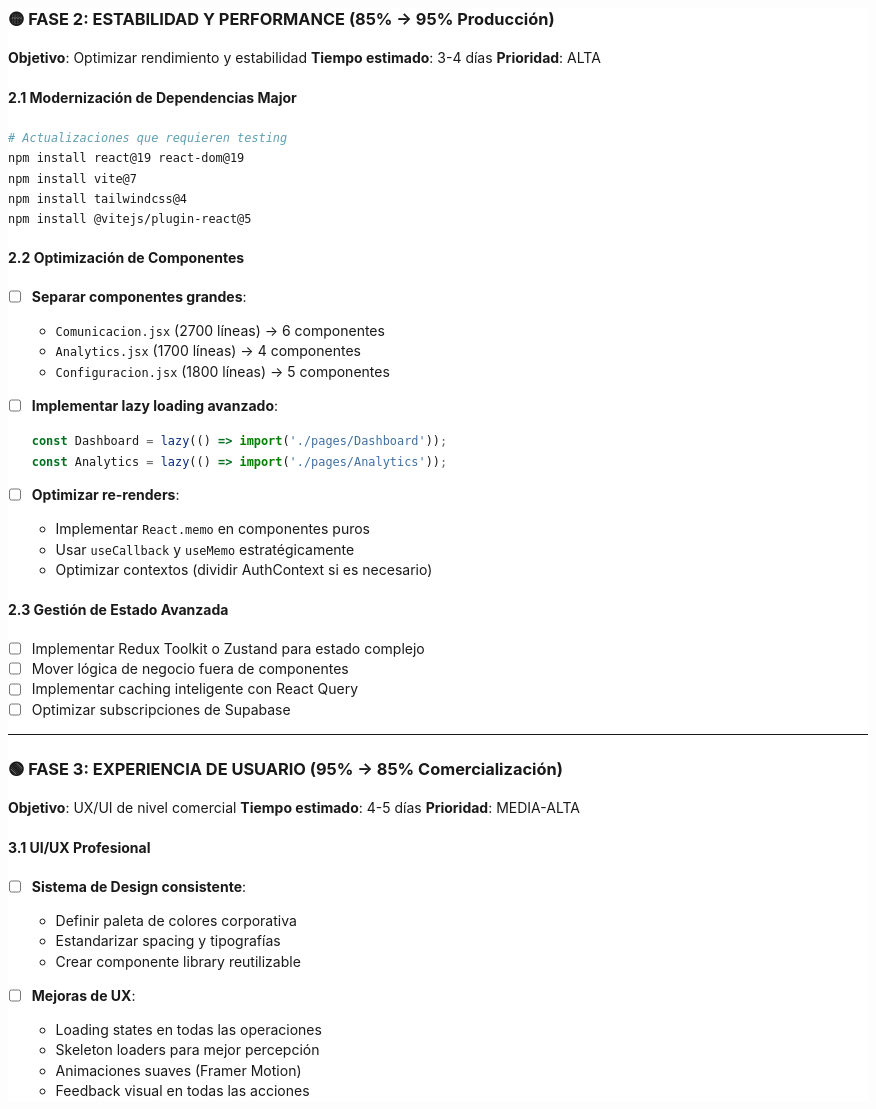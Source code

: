 ### 🟡 FASE 2: ESTABILIDAD Y PERFORMANCE (85% → 95% Producción)
**Objetivo**: Optimizar rendimiento y estabilidad
**Tiempo estimado**: 3-4 días
**Prioridad**: ALTA

#### 2.1 Modernización de Dependencias Major
```bash
# Actualizaciones que requieren testing
npm install react@19 react-dom@19
npm install vite@7
npm install tailwindcss@4
npm install @vitejs/plugin-react@5
```

#### 2.2 Optimización de Componentes
- [ ] **Separar componentes grandes**:
  - `Comunicacion.jsx` (2700 líneas) → 6 componentes
  - `Analytics.jsx` (1700 líneas) → 4 componentes
  - `Configuracion.jsx` (1800 líneas) → 5 componentes

- [ ] **Implementar lazy loading avanzado**:
  ```javascript
  const Dashboard = lazy(() => import('./pages/Dashboard'));
  const Analytics = lazy(() => import('./pages/Analytics'));
  ```

- [ ] **Optimizar re-renders**:
  - Implementar `React.memo` en componentes puros
  - Usar `useCallback` y `useMemo` estratégicamente
  - Optimizar contextos (dividir AuthContext si es necesario)

#### 2.3 Gestión de Estado Avanzada
- [ ] Implementar Redux Toolkit o Zustand para estado complejo
- [ ] Mover lógica de negocio fuera de componentes
- [ ] Implementar caching inteligente con React Query
- [ ] Optimizar subscripciones de Supabase

---

### 🟢 FASE 3: EXPERIENCIA DE USUARIO (95% → 85% Comercialización)
**Objetivo**: UX/UI de nivel comercial
**Tiempo estimado**: 4-5 días
**Prioridad**: MEDIA-ALTA

#### 3.1 UI/UX Profesional
- [ ] **Sistema de Design consistente**:
  - Definir paleta de colores corporativa
  - Estandarizar spacing y tipografías
  - Crear componente library reutilizable

- [ ] **Mejoras de UX**:
  - Loading states en todas las operaciones
  - Skeleton loaders para mejor percepción
  - Animaciones suaves (Framer Motion)
  - Feedback visual en todas las acciones
